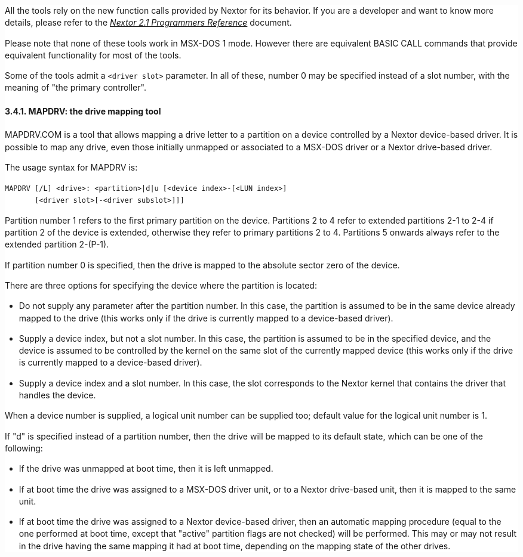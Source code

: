 All the tools rely on the new function calls provided by Nextor for its behavior. If you are a developer and want to know more details, please refer to the _[Nextor 2.1 Programmers Reference](Nextor%202.1%20Programmers%20Reference.md)_ document.

Please note that none of these tools work in MSX-DOS 1 mode. However there are equivalent BASIC CALL commands that provide equivalent functionality for most of the tools.

Some of the tools admit a `<driver slot>` parameter. In all of these, number 0 may be specified instead of a slot number, with the meaning of "the primary controller".

#### 3.4.1. MAPDRV: the drive mapping tool

MAPDRV.COM is a tool that allows mapping a drive letter to a partition on a device controlled by a Nextor device-based driver. It is possible to map any drive, even those initially unmapped or associated to a MSX-DOS driver or a Nextor drive-based driver.

The usage syntax for MAPDRV is:

```
MAPDRV [/L] <drive>: <partition>|d|u [<device index>-[<LUN index>]
       [<driver slot>[-<driver subslot>]]]
```

Partition number 1 refers to the first primary partition on the device. Partitions 2 to 4 refer to extended partitions 2-1 to 2-4 if partition 2 of the device is extended, otherwise they refer to primary partitions 2 to 4. Partitions 5 onwards always refer to the extended partition 2-(P-1).

If partition number 0 is specified, then the drive is mapped to the absolute sector zero of the device.

There are three options for specifying the device where the partition is located:

* Do not supply any parameter after the partition number. In this case, the partition is assumed to be in the same device already mapped to the drive (this works only if the drive is currently mapped to a device-based driver). 

* Supply a device index, but not a slot number. In this case, the partition is assumed to be in the specified device, and the device is assumed to be controlled by the kernel on the same slot of the currently mapped device (this works only if the drive is currently mapped to a device-based driver). 

* Supply a device index and a slot number. In this case, the slot corresponds to the Nextor kernel that contains the driver that handles the device.

When a device number is supplied, a logical unit number can be supplied too; default value for the logical unit number is 1.

If "d" is specified instead of a partition number, then the drive will be mapped to its default state, which can be one of the following:

* If the drive was unmapped at boot time, then it is left unmapped.

* If at boot time the drive was assigned to a MSX-DOS driver unit, or to a Nextor drive-based unit, then it is mapped to the same unit.

* If at boot time the drive was assigned to a Nextor device-based driver, then an automatic mapping procedure (equal to the one performed at boot time, except that "active" partition flags are not checked) will be performed. This may or may not result in the drive having the same mapping it had at boot time, depending on the mapping state of the other drives.
